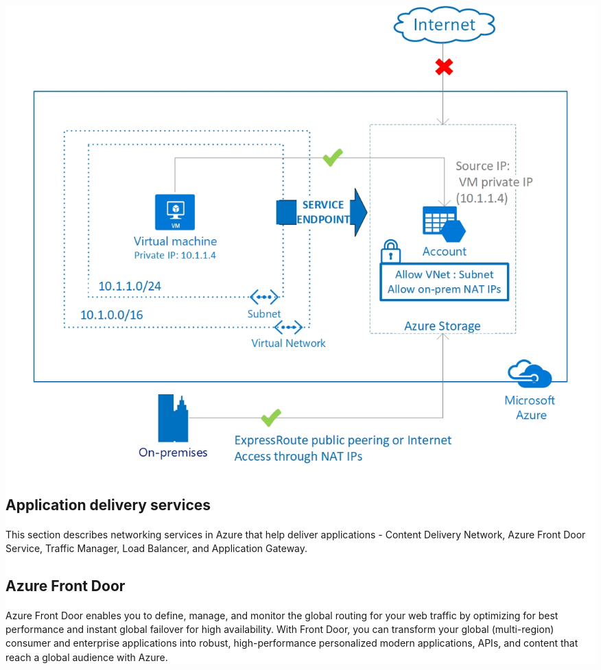 <figure><img src="../.gitbook/assets/image (11).png" alt=""><figcaption></figcaption></figure>

## Application delivery services

This section describes networking services in Azure that help deliver applications - Content Delivery Network, Azure Front Door Service, Traffic Manager, Load Balancer, and Application Gateway.

## Azure Front Door

Azure Front Door enables you to define, manage, and monitor the global routing for your web traffic by optimizing for best performance and instant global failover for high availability. With Front Door, you can transform your global (multi-region) consumer and enterprise applications into robust, high-performance personalized modern applications, APIs, and content that reach a global audience with Azure.
